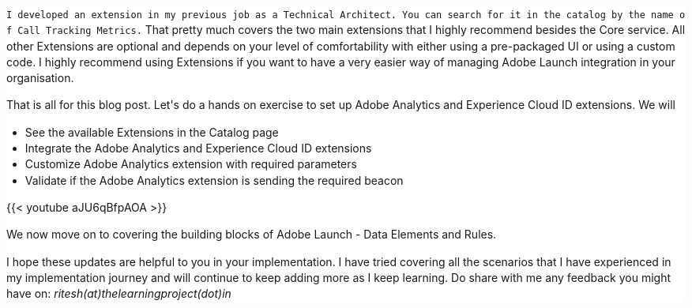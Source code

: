```I developed an extension in my previous job as a Technical Architect. You can search for it in the catalog by the name of Call Tracking Metrics.```
That pretty much covers the two main extensions that I highly recommend besides the Core service. All other Extensions are optional and depends on your level of comfortability with either using a pre-packaged UI or using a custom code. I highly recommend using Extensions if you want to have a very easier way of managing Adobe Launch integration in your organisation.

That is all for this blog post. Let's do a hands on exercise to set up Adobe Analytics and Experience Cloud ID extensions. We will

- See the available Extensions in the Catalog page
- Integrate the Adobe Analytics and Experience Cloud ID extensions
- Customize Adobe Analytics extension with required parameters
- Validate if the Adobe Analytics extension is sending the required beacon

{{< youtube aJU6qBfpAOA >}}

We now move on to covering the building blocks of Adobe Launch - Data Elements and Rules.

I hope these updates are helpful to you in your implementation. I have tried covering all the scenarios that I have experienced in my implementation journey and will continue to keep adding more as I keep learning. Do share with me any feedback you might have on:
_ritesh(at)thelearningproject(dot)in_